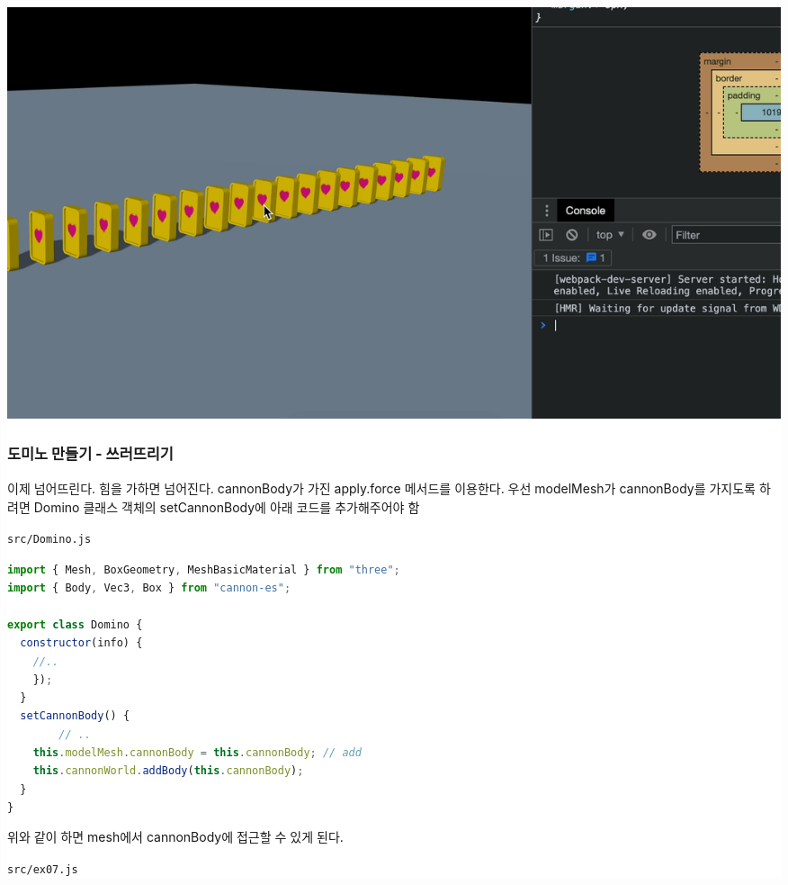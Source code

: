 ![](../../img/230506-1.gif)


### 도미노 만들기 - 쓰러뜨리기

이제 넘어뜨린다. 힘을 가하면 넘어진다. cannonBody가 가진 apply.force 메서드를 이용한다. 
우선 modelMesh가 cannonBody를 가지도록 하려면 Domino 클래스 객체의 setCannonBody에 아래 코드를 추가해주어야 함

`src/Domino.js`

```jsx
import { Mesh, BoxGeometry, MeshBasicMaterial } from "three";
import { Body, Vec3, Box } from "cannon-es";

export class Domino {
  constructor(info) {
    //.. 
    });
  }
  setCannonBody() {
		// ..
    this.modelMesh.cannonBody = this.cannonBody; // add
    this.cannonWorld.addBody(this.cannonBody);
  }
}
```

위와 같이 하면 mesh에서 cannonBody에 접근할 수 있게 된다.

`src/ex07.js`
